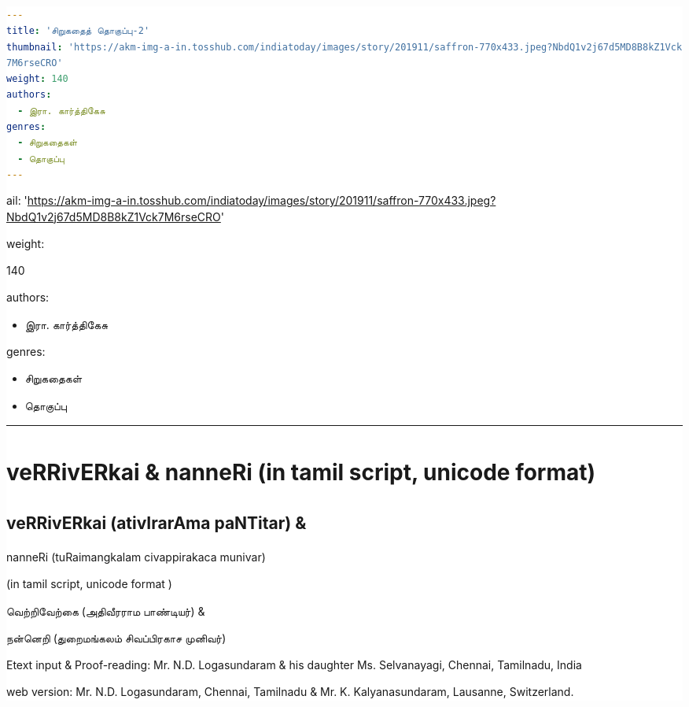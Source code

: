 ```yaml
---
title: 'சிறுகதைத் தொகுப்பு-2'
thumbnail: 'https://akm-img-a-in.tosshub.com/indiatoday/images/story/201911/saffron-770x433.jpeg?NbdQ1v2j67d5MD8B8kZ1Vck7M6rseCRO'
weight: 140
authors:
  - இரா. கார்த்திகேசு
genres:
  - சிறுகதைகள்
  - தொகுப்பு
---
```


ail: 'https://akm-img-a-in.tosshub.com/indiatoday/images/story/201911/saffron-770x433.jpeg?NbdQ1v2j67d5MD8B8kZ1Vck7M6rseCRO'  

weight:

 140  

authors:  

  - இரா. கார்த்திகேசு  

genres:  

  - சிறுகதைகள்  

  - தொகுப்பு  

---  

  

# veRRivERkai & nanneRi (in tamil script, unicode format)  

  

  

  

## veRRivERkai (ativIrarAma paNTitar) &  

nanneRi (tuRaimangkalam civappirakaca munivar)  

(in tamil script, unicode format )  

  

வெற்றிவேற்கை (அதிவீரராம பாண்டியர்) &  

நன்னெறி (துறைமங்கலம் சிவப்பிரகாச முனிவர்)  

  

Etext input & Proof-reading: Mr. N.D. Logasundaram & his daughter Ms. Selvanayagi, Chennai, Tamilnadu, India  

web version: Mr. N.D. Logasundaram, Chennai, Tamilnadu & Mr. K. Kalyanasundaram, Lausanne, Switzerland.  
